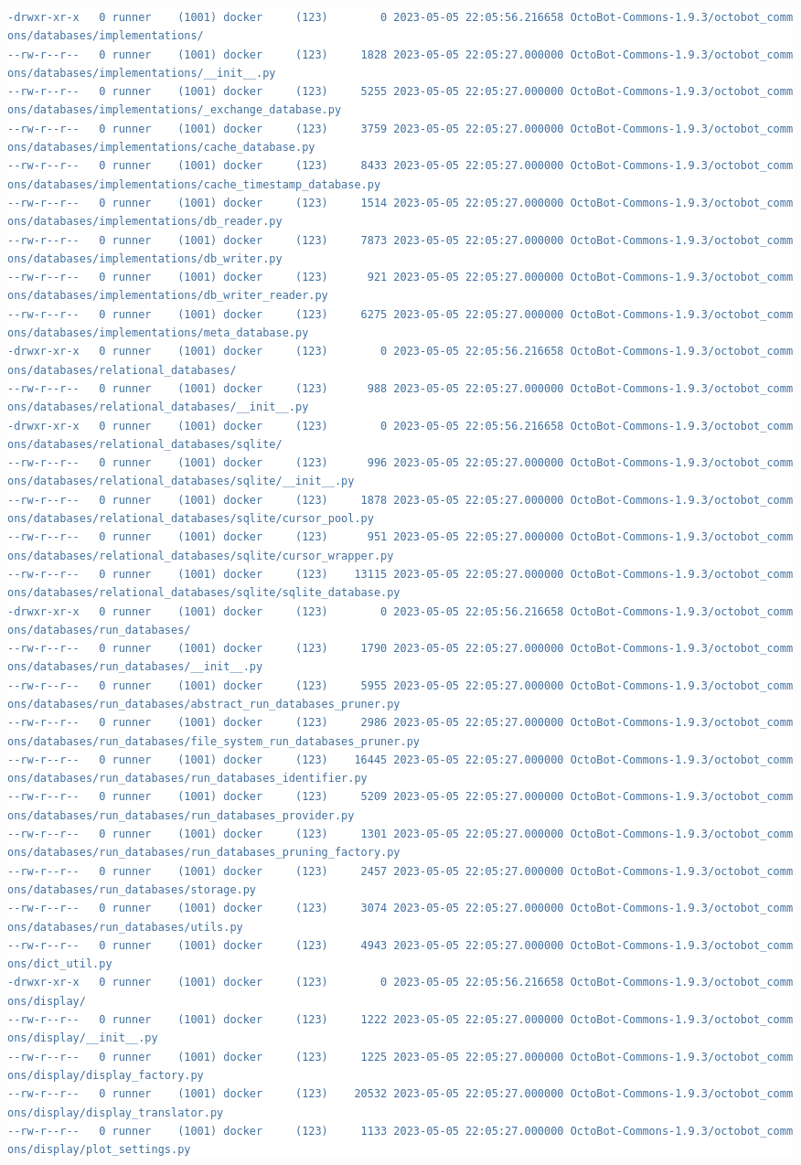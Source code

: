 ```diff
-drwxr-xr-x   0 runner    (1001) docker     (123)        0 2023-05-05 22:05:56.216658 OctoBot-Commons-1.9.3/octobot_commons/databases/implementations/
--rw-r--r--   0 runner    (1001) docker     (123)     1828 2023-05-05 22:05:27.000000 OctoBot-Commons-1.9.3/octobot_commons/databases/implementations/__init__.py
--rw-r--r--   0 runner    (1001) docker     (123)     5255 2023-05-05 22:05:27.000000 OctoBot-Commons-1.9.3/octobot_commons/databases/implementations/_exchange_database.py
--rw-r--r--   0 runner    (1001) docker     (123)     3759 2023-05-05 22:05:27.000000 OctoBot-Commons-1.9.3/octobot_commons/databases/implementations/cache_database.py
--rw-r--r--   0 runner    (1001) docker     (123)     8433 2023-05-05 22:05:27.000000 OctoBot-Commons-1.9.3/octobot_commons/databases/implementations/cache_timestamp_database.py
--rw-r--r--   0 runner    (1001) docker     (123)     1514 2023-05-05 22:05:27.000000 OctoBot-Commons-1.9.3/octobot_commons/databases/implementations/db_reader.py
--rw-r--r--   0 runner    (1001) docker     (123)     7873 2023-05-05 22:05:27.000000 OctoBot-Commons-1.9.3/octobot_commons/databases/implementations/db_writer.py
--rw-r--r--   0 runner    (1001) docker     (123)      921 2023-05-05 22:05:27.000000 OctoBot-Commons-1.9.3/octobot_commons/databases/implementations/db_writer_reader.py
--rw-r--r--   0 runner    (1001) docker     (123)     6275 2023-05-05 22:05:27.000000 OctoBot-Commons-1.9.3/octobot_commons/databases/implementations/meta_database.py
-drwxr-xr-x   0 runner    (1001) docker     (123)        0 2023-05-05 22:05:56.216658 OctoBot-Commons-1.9.3/octobot_commons/databases/relational_databases/
--rw-r--r--   0 runner    (1001) docker     (123)      988 2023-05-05 22:05:27.000000 OctoBot-Commons-1.9.3/octobot_commons/databases/relational_databases/__init__.py
-drwxr-xr-x   0 runner    (1001) docker     (123)        0 2023-05-05 22:05:56.216658 OctoBot-Commons-1.9.3/octobot_commons/databases/relational_databases/sqlite/
--rw-r--r--   0 runner    (1001) docker     (123)      996 2023-05-05 22:05:27.000000 OctoBot-Commons-1.9.3/octobot_commons/databases/relational_databases/sqlite/__init__.py
--rw-r--r--   0 runner    (1001) docker     (123)     1878 2023-05-05 22:05:27.000000 OctoBot-Commons-1.9.3/octobot_commons/databases/relational_databases/sqlite/cursor_pool.py
--rw-r--r--   0 runner    (1001) docker     (123)      951 2023-05-05 22:05:27.000000 OctoBot-Commons-1.9.3/octobot_commons/databases/relational_databases/sqlite/cursor_wrapper.py
--rw-r--r--   0 runner    (1001) docker     (123)    13115 2023-05-05 22:05:27.000000 OctoBot-Commons-1.9.3/octobot_commons/databases/relational_databases/sqlite/sqlite_database.py
-drwxr-xr-x   0 runner    (1001) docker     (123)        0 2023-05-05 22:05:56.216658 OctoBot-Commons-1.9.3/octobot_commons/databases/run_databases/
--rw-r--r--   0 runner    (1001) docker     (123)     1790 2023-05-05 22:05:27.000000 OctoBot-Commons-1.9.3/octobot_commons/databases/run_databases/__init__.py
--rw-r--r--   0 runner    (1001) docker     (123)     5955 2023-05-05 22:05:27.000000 OctoBot-Commons-1.9.3/octobot_commons/databases/run_databases/abstract_run_databases_pruner.py
--rw-r--r--   0 runner    (1001) docker     (123)     2986 2023-05-05 22:05:27.000000 OctoBot-Commons-1.9.3/octobot_commons/databases/run_databases/file_system_run_databases_pruner.py
--rw-r--r--   0 runner    (1001) docker     (123)    16445 2023-05-05 22:05:27.000000 OctoBot-Commons-1.9.3/octobot_commons/databases/run_databases/run_databases_identifier.py
--rw-r--r--   0 runner    (1001) docker     (123)     5209 2023-05-05 22:05:27.000000 OctoBot-Commons-1.9.3/octobot_commons/databases/run_databases/run_databases_provider.py
--rw-r--r--   0 runner    (1001) docker     (123)     1301 2023-05-05 22:05:27.000000 OctoBot-Commons-1.9.3/octobot_commons/databases/run_databases/run_databases_pruning_factory.py
--rw-r--r--   0 runner    (1001) docker     (123)     2457 2023-05-05 22:05:27.000000 OctoBot-Commons-1.9.3/octobot_commons/databases/run_databases/storage.py
--rw-r--r--   0 runner    (1001) docker     (123)     3074 2023-05-05 22:05:27.000000 OctoBot-Commons-1.9.3/octobot_commons/databases/run_databases/utils.py
--rw-r--r--   0 runner    (1001) docker     (123)     4943 2023-05-05 22:05:27.000000 OctoBot-Commons-1.9.3/octobot_commons/dict_util.py
-drwxr-xr-x   0 runner    (1001) docker     (123)        0 2023-05-05 22:05:56.216658 OctoBot-Commons-1.9.3/octobot_commons/display/
--rw-r--r--   0 runner    (1001) docker     (123)     1222 2023-05-05 22:05:27.000000 OctoBot-Commons-1.9.3/octobot_commons/display/__init__.py
--rw-r--r--   0 runner    (1001) docker     (123)     1225 2023-05-05 22:05:27.000000 OctoBot-Commons-1.9.3/octobot_commons/display/display_factory.py
--rw-r--r--   0 runner    (1001) docker     (123)    20532 2023-05-05 22:05:27.000000 OctoBot-Commons-1.9.3/octobot_commons/display/display_translator.py
--rw-r--r--   0 runner    (1001) docker     (123)     1133 2023-05-05 22:05:27.000000 OctoBot-Commons-1.9.3/octobot_commons/display/plot_settings.py
```